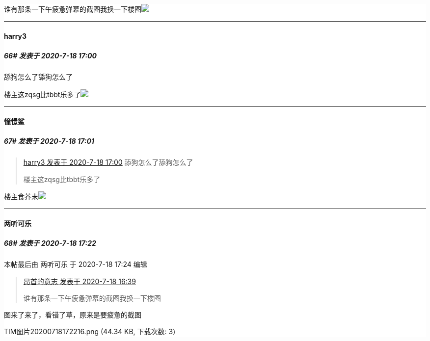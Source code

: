 谁有那条一下午疲惫弹幕的截图我换一下楼图<img src="https://static.saraba1st.com/image/smiley/face2017/067.png" referrerpolicy="no-referrer">







-----

####  harry3  
##### 66#       发表于 2020-7-18 17:00




舔狗怎么了舔狗怎么了

楼主这zqsg比tbbt乐多了<img src="https://static.saraba1st.com/image/smiley/face2017/067.png" referrerpolicy="no-referrer">







-----

####  憧憬鲨  
##### 67#       发表于 2020-7-18 17:01



<blockquote><a href="httphttps://bbs.saraba1st.com/2b/forum.php?mod=redirect&amp;goto=findpost&amp;pid=48144309&amp;ptid=1947458" target="_blank">harry3 发表于 2020-7-18 17:00</a>
舔狗怎么了舔狗怎么了

楼主这zqsg比tbbt乐多了</blockquote>
楼主食芥末<img src="https://static.saraba1st.com/image/smiley/face2017/076.png" referrerpolicy="no-referrer">







-----

####  两听可乐  
##### 68#       发表于 2020-7-18 17:22



 本帖最后由 两听可乐 于 2020-7-18 17:24 编辑 
<blockquote><a href="httphttps://bbs.saraba1st.com/2b/forum.php?mod=redirect&amp;goto=findpost&amp;pid=48144142&amp;ptid=1947458" target="_blank">昂首的意志 发表于 2020-7-18 16:39</a>

谁有那条一下午疲惫弹幕的截图我换一下楼图</blockquote>
图来了来了，看错了草，原来是要疲惫的截图






TIM图片20200718172216.png
(44.34 KB, 下载次数: 3)
